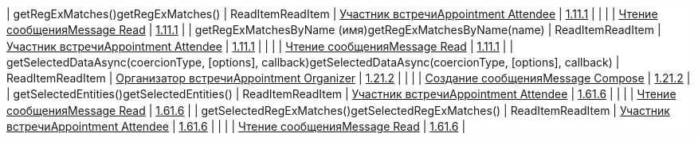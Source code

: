 | <span data-ttu-id="f4101-510">getRegExMatches()</span><span class="sxs-lookup"><span data-stu-id="f4101-510">getRegExMatches()</span></span> | <span data-ttu-id="f4101-511">ReadItem</span><span class="sxs-lookup"><span data-stu-id="f4101-511">ReadItem</span></span> | [<span data-ttu-id="f4101-512">Участник встречи</span><span class="sxs-lookup"><span data-stu-id="f4101-512">Appointment Attendee</span></span>](/javascript/api/outlook/office.appointmentread?view=outlook-js-1.10&preserve-view=true#getregexmatches--) | [<span data-ttu-id="f4101-513">1.1</span><span class="sxs-lookup"><span data-stu-id="f4101-513">1.1</span></span>](../requirement-set-1.1/outlook-requirement-set-1.1.md) |
| | | [<span data-ttu-id="f4101-514">Чтение сообщения</span><span class="sxs-lookup"><span data-stu-id="f4101-514">Message Read</span></span>](/javascript/api/outlook/office.messageread?view=outlook-js-1.10&preserve-view=true#getregexmatches--) | [<span data-ttu-id="f4101-515">1.1</span><span class="sxs-lookup"><span data-stu-id="f4101-515">1.1</span></span>](../requirement-set-1.1/outlook-requirement-set-1.1.md) |
| <span data-ttu-id="f4101-516">getRegExMatchesByName (имя)</span><span class="sxs-lookup"><span data-stu-id="f4101-516">getRegExMatchesByName(name)</span></span> | <span data-ttu-id="f4101-517">ReadItem</span><span class="sxs-lookup"><span data-stu-id="f4101-517">ReadItem</span></span> | [<span data-ttu-id="f4101-518">Участник встречи</span><span class="sxs-lookup"><span data-stu-id="f4101-518">Appointment Attendee</span></span>](/javascript/api/outlook/office.appointmentread?view=outlook-js-1.10&preserve-view=true#getregexmatchesbyname-name-) | [<span data-ttu-id="f4101-519">1.1</span><span class="sxs-lookup"><span data-stu-id="f4101-519">1.1</span></span>](../requirement-set-1.1/outlook-requirement-set-1.1.md) |
| | | [<span data-ttu-id="f4101-520">Чтение сообщения</span><span class="sxs-lookup"><span data-stu-id="f4101-520">Message Read</span></span>](/javascript/api/outlook/office.messageread?view=outlook-js-1.10&preserve-view=true#getregexmatchesbyname-name-) | [<span data-ttu-id="f4101-521">1.1</span><span class="sxs-lookup"><span data-stu-id="f4101-521">1.1</span></span>](../requirement-set-1.1/outlook-requirement-set-1.1.md) |
| <span data-ttu-id="f4101-522">getSelectedDataAsync(coercionType, [options], callback)</span><span class="sxs-lookup"><span data-stu-id="f4101-522">getSelectedDataAsync(coercionType, [options], callback)</span></span> | <span data-ttu-id="f4101-523">ReadItem</span><span class="sxs-lookup"><span data-stu-id="f4101-523">ReadItem</span></span> | [<span data-ttu-id="f4101-524">Организатор встречи</span><span class="sxs-lookup"><span data-stu-id="f4101-524">Appointment Organizer</span></span>](/javascript/api/outlook/office.appointmentcompose?view=outlook-js-1.10&preserve-view=true#getselecteddataasync-coerciontype--options--callback-) | [<span data-ttu-id="f4101-525">1.2</span><span class="sxs-lookup"><span data-stu-id="f4101-525">1.2</span></span>](../requirement-set-1.2/outlook-requirement-set-1.2.md) |
| | | [<span data-ttu-id="f4101-526">Создание сообщения</span><span class="sxs-lookup"><span data-stu-id="f4101-526">Message Compose</span></span>](/javascript/api/outlook/office.messagecompose?view=outlook-js-1.10&preserve-view=true#getselecteddataasync-coerciontype--options--callback-) | [<span data-ttu-id="f4101-527">1.2</span><span class="sxs-lookup"><span data-stu-id="f4101-527">1.2</span></span>](../requirement-set-1.2/outlook-requirement-set-1.2.md) |
| <span data-ttu-id="f4101-528">getSelectedEntities()</span><span class="sxs-lookup"><span data-stu-id="f4101-528">getSelectedEntities()</span></span> | <span data-ttu-id="f4101-529">ReadItem</span><span class="sxs-lookup"><span data-stu-id="f4101-529">ReadItem</span></span> | [<span data-ttu-id="f4101-530">Участник встречи</span><span class="sxs-lookup"><span data-stu-id="f4101-530">Appointment Attendee</span></span>](/javascript/api/outlook/office.appointmentread?view=outlook-js-1.10&preserve-view=true#getselectedentities--) | [<span data-ttu-id="f4101-531">1.6</span><span class="sxs-lookup"><span data-stu-id="f4101-531">1.6</span></span>](../requirement-set-1.6/outlook-requirement-set-1.6.md) |
| | | [<span data-ttu-id="f4101-532">Чтение сообщения</span><span class="sxs-lookup"><span data-stu-id="f4101-532">Message Read</span></span>](/javascript/api/outlook/office.messageread?view=outlook-js-1.10&preserve-view=true#getselectedentities--) | [<span data-ttu-id="f4101-533">1.6</span><span class="sxs-lookup"><span data-stu-id="f4101-533">1.6</span></span>](../requirement-set-1.6/outlook-requirement-set-1.6.md) |
| <span data-ttu-id="f4101-534">getSelectedRegExMatches()</span><span class="sxs-lookup"><span data-stu-id="f4101-534">getSelectedRegExMatches()</span></span> | <span data-ttu-id="f4101-535">ReadItem</span><span class="sxs-lookup"><span data-stu-id="f4101-535">ReadItem</span></span> | [<span data-ttu-id="f4101-536">Участник встречи</span><span class="sxs-lookup"><span data-stu-id="f4101-536">Appointment Attendee</span></span>](/javascript/api/outlook/office.appointmentread?view=outlook-js-1.10&preserve-view=true#getselectedregexmatches--) | [<span data-ttu-id="f4101-537">1.6</span><span class="sxs-lookup"><span data-stu-id="f4101-537">1.6</span></span>](../requirement-set-1.6/outlook-requirement-set-1.6.md) |
| | | [<span data-ttu-id="f4101-538">Чтение сообщения</span><span class="sxs-lookup"><span data-stu-id="f4101-538">Message Read</span></span>](/javascript/api/outlook/office.messageread?view=outlook-js-1.10&preserve-view=true#getselectedregexmatches--) | [<span data-ttu-id="f4101-539">1.6</span><span class="sxs-lookup"><span data-stu-id="f4101-539">1.6</span></span>](../requirement-set-1.6/outlook-requirement-set-1.6.md) |